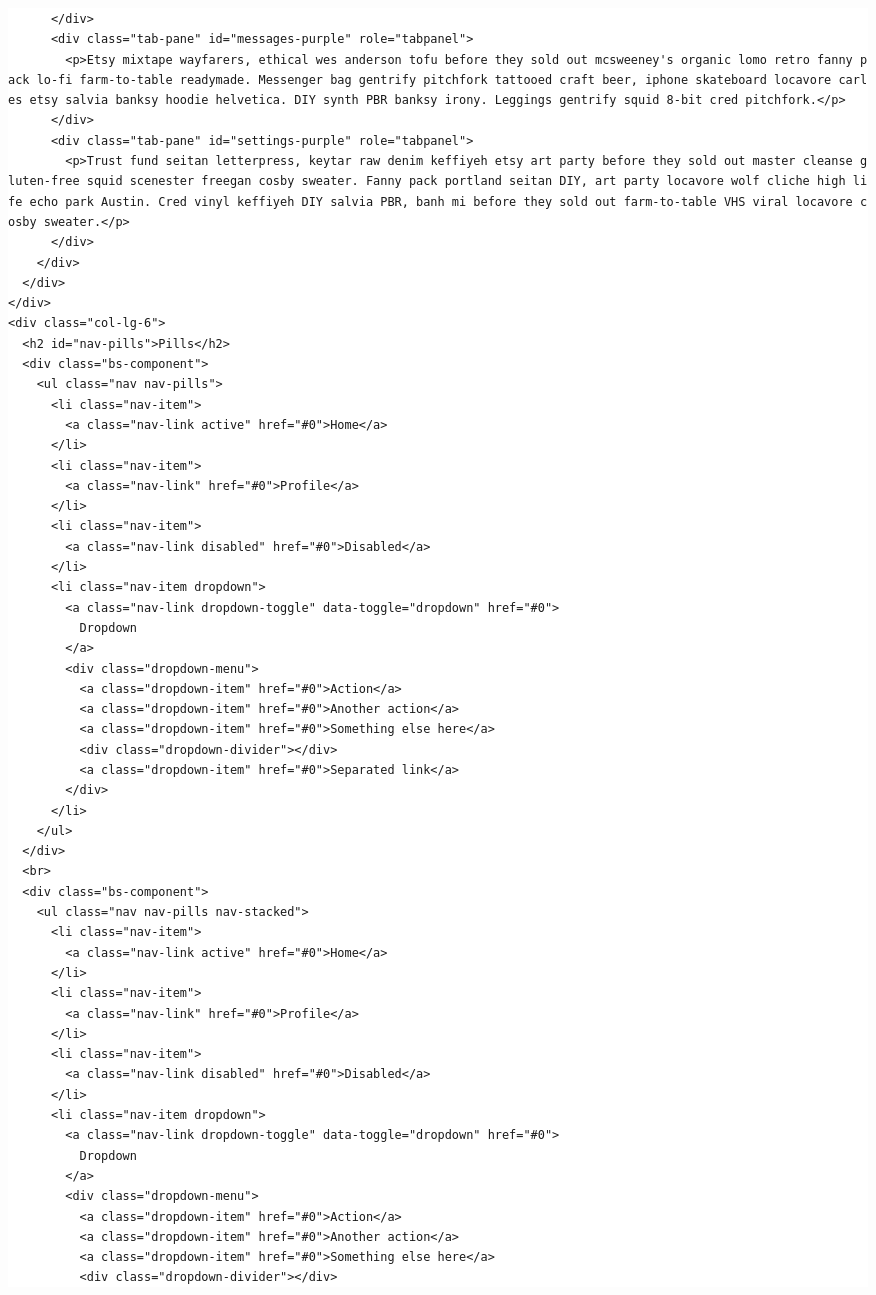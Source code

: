           </div>
          <div class="tab-pane" id="messages-purple" role="tabpanel">
            <p>Etsy mixtape wayfarers, ethical wes anderson tofu before they sold out mcsweeney's organic lomo retro fanny pack lo-fi farm-to-table readymade. Messenger bag gentrify pitchfork tattooed craft beer, iphone skateboard locavore carles etsy salvia banksy hoodie helvetica. DIY synth PBR banksy irony. Leggings gentrify squid 8-bit cred pitchfork.</p>
          </div>
          <div class="tab-pane" id="settings-purple" role="tabpanel">
            <p>Trust fund seitan letterpress, keytar raw denim keffiyeh etsy art party before they sold out master cleanse gluten-free squid scenester freegan cosby sweater. Fanny pack portland seitan DIY, art party locavore wolf cliche high life echo park Austin. Cred vinyl keffiyeh DIY salvia PBR, banh mi before they sold out farm-to-table VHS viral locavore cosby sweater.</p>
          </div>
        </div>
      </div>
    </div>
    <div class="col-lg-6">
      <h2 id="nav-pills">Pills</h2>
      <div class="bs-component">
        <ul class="nav nav-pills">
          <li class="nav-item">
            <a class="nav-link active" href="#0">Home</a>
          </li>
          <li class="nav-item">
            <a class="nav-link" href="#0">Profile</a>
          </li>
          <li class="nav-item">
            <a class="nav-link disabled" href="#0">Disabled</a>
          </li>
          <li class="nav-item dropdown">
            <a class="nav-link dropdown-toggle" data-toggle="dropdown" href="#0">
              Dropdown
            </a>
            <div class="dropdown-menu">
              <a class="dropdown-item" href="#0">Action</a>
              <a class="dropdown-item" href="#0">Another action</a>
              <a class="dropdown-item" href="#0">Something else here</a>
              <div class="dropdown-divider"></div>
              <a class="dropdown-item" href="#0">Separated link</a>
            </div>
          </li>
        </ul>
      </div>
      <br>
      <div class="bs-component">
        <ul class="nav nav-pills nav-stacked">
          <li class="nav-item">
            <a class="nav-link active" href="#0">Home</a>
          </li>
          <li class="nav-item">
            <a class="nav-link" href="#0">Profile</a>
          </li>
          <li class="nav-item">
            <a class="nav-link disabled" href="#0">Disabled</a>
          </li>
          <li class="nav-item dropdown">
            <a class="nav-link dropdown-toggle" data-toggle="dropdown" href="#0">
              Dropdown
            </a>
            <div class="dropdown-menu">
              <a class="dropdown-item" href="#0">Action</a>
              <a class="dropdown-item" href="#0">Another action</a>
              <a class="dropdown-item" href="#0">Something else here</a>
              <div class="dropdown-divider"></div>